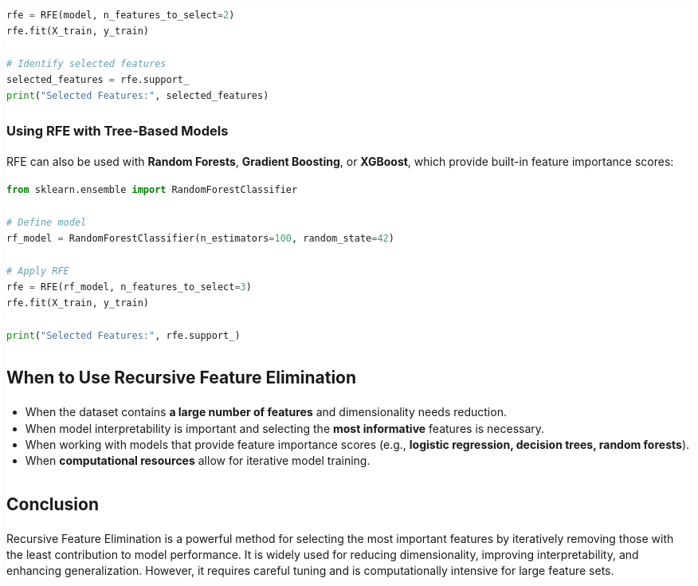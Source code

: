 ```python
rfe = RFE(model, n_features_to_select=2)
rfe.fit(X_train, y_train)

# Identify selected features
selected_features = rfe.support_
print("Selected Features:", selected_features)
```

### **Using RFE with Tree-Based Models**
RFE can also be used with **Random Forests**, **Gradient Boosting**, or **XGBoost**, which provide built-in feature importance scores:

```python
from sklearn.ensemble import RandomForestClassifier

# Define model
rf_model = RandomForestClassifier(n_estimators=100, random_state=42)

# Apply RFE
rfe = RFE(rf_model, n_features_to_select=3)
rfe.fit(X_train, y_train)

print("Selected Features:", rfe.support_)
```

## When to Use Recursive Feature Elimination
- When the dataset contains **a large number of features** and dimensionality needs reduction.
- When model interpretability is important and selecting the **most informative** features is necessary.
- When working with models that provide feature importance scores (e.g., **logistic regression, decision trees, random forests**).
- When **computational resources** allow for iterative model training.

## Conclusion
Recursive Feature Elimination is a powerful method for selecting the most important features by iteratively removing those with the least contribution to model performance. It is widely used for reducing dimensionality, improving interpretability, and enhancing generalization. However, it requires careful tuning and is computationally intensive for large feature sets.